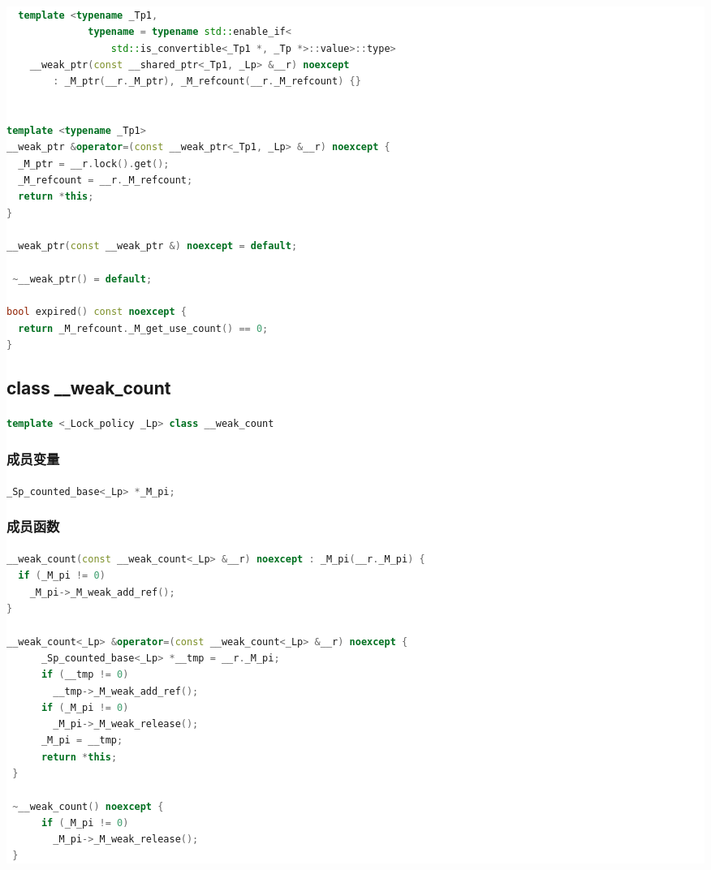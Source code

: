 ```cpp
  template <typename _Tp1,
              typename = typename std::enable_if<
                  std::is_convertible<_Tp1 *, _Tp *>::value>::type>
    __weak_ptr(const __shared_ptr<_Tp1, _Lp> &__r) noexcept
        : _M_ptr(__r._M_ptr), _M_refcount(__r._M_refcount) {}


template <typename _Tp1>
__weak_ptr &operator=(const __weak_ptr<_Tp1, _Lp> &__r) noexcept {
  _M_ptr = __r.lock().get();
  _M_refcount = __r._M_refcount;
  return *this;
}

__weak_ptr(const __weak_ptr &) noexcept = default;

 ~__weak_ptr() = default;

bool expired() const noexcept {
  return _M_refcount._M_get_use_count() == 0;
}
```





##  class __weak_count

```cpp
template <_Lock_policy _Lp> class __weak_count
```

###  成员变量

```cpp
_Sp_counted_base<_Lp> *_M_pi;
```

### 成员函数

```cpp
__weak_count(const __weak_count<_Lp> &__r) noexcept : _M_pi(__r._M_pi) {
  if (_M_pi != 0)
    _M_pi->_M_weak_add_ref();
}

__weak_count<_Lp> &operator=(const __weak_count<_Lp> &__r) noexcept {
      _Sp_counted_base<_Lp> *__tmp = __r._M_pi;
      if (__tmp != 0)
        __tmp->_M_weak_add_ref();
      if (_M_pi != 0)
        _M_pi->_M_weak_release();
      _M_pi = __tmp;
      return *this;
 }

 ~__weak_count() noexcept {
      if (_M_pi != 0)
        _M_pi->_M_weak_release();
 }
```